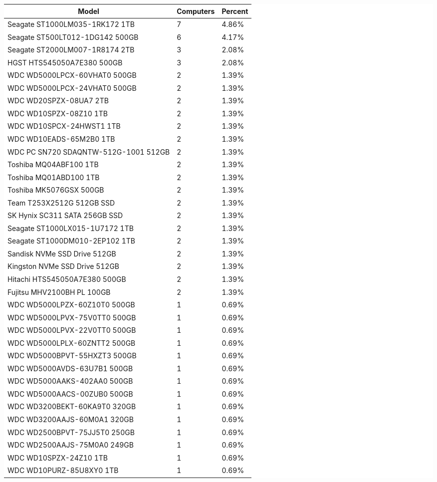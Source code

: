
| Model                                | Computers | Percent |
|--------------------------------------|-----------|---------|
| Seagate ST1000LM035-1RK172 1TB       | 7         | 4.86%   |
| Seagate ST500LT012-1DG142 500GB      | 6         | 4.17%   |
| Seagate ST2000LM007-1R8174 2TB       | 3         | 2.08%   |
| HGST HTS545050A7E380 500GB           | 3         | 2.08%   |
| WDC WD5000LPCX-60VHAT0 500GB         | 2         | 1.39%   |
| WDC WD5000LPCX-24VHAT0 500GB         | 2         | 1.39%   |
| WDC WD20SPZX-08UA7 2TB               | 2         | 1.39%   |
| WDC WD10SPZX-08Z10 1TB               | 2         | 1.39%   |
| WDC WD10SPCX-24HWST1 1TB             | 2         | 1.39%   |
| WDC WD10EADS-65M2B0 1TB              | 2         | 1.39%   |
| WDC PC SN720 SDAQNTW-512G-1001 512GB | 2         | 1.39%   |
| Toshiba MQ04ABF100 1TB               | 2         | 1.39%   |
| Toshiba MQ01ABD100 1TB               | 2         | 1.39%   |
| Toshiba MK5076GSX 500GB              | 2         | 1.39%   |
| Team T253X2512G 512GB SSD            | 2         | 1.39%   |
| SK Hynix SC311 SATA 256GB SSD        | 2         | 1.39%   |
| Seagate ST1000LX015-1U7172 1TB       | 2         | 1.39%   |
| Seagate ST1000DM010-2EP102 1TB       | 2         | 1.39%   |
| Sandisk NVMe SSD Drive 512GB         | 2         | 1.39%   |
| Kingston NVMe SSD Drive 512GB        | 2         | 1.39%   |
| Hitachi HTS545050A7E380 500GB        | 2         | 1.39%   |
| Fujitsu MHV2100BH PL 100GB           | 2         | 1.39%   |
| WDC WD5000LPZX-60Z10T0 500GB         | 1         | 0.69%   |
| WDC WD5000LPVX-75V0TT0 500GB         | 1         | 0.69%   |
| WDC WD5000LPVX-22V0TT0 500GB         | 1         | 0.69%   |
| WDC WD5000LPLX-60ZNTT2 500GB         | 1         | 0.69%   |
| WDC WD5000BPVT-55HXZT3 500GB         | 1         | 0.69%   |
| WDC WD5000AVDS-63U7B1 500GB          | 1         | 0.69%   |
| WDC WD5000AAKS-402AA0 500GB          | 1         | 0.69%   |
| WDC WD5000AACS-00ZUB0 500GB          | 1         | 0.69%   |
| WDC WD3200BEKT-60KA9T0 320GB         | 1         | 0.69%   |
| WDC WD3200AAJS-60M0A1 320GB          | 1         | 0.69%   |
| WDC WD2500BPVT-75JJ5T0 250GB         | 1         | 0.69%   |
| WDC WD2500AAJS-75M0A0 249GB          | 1         | 0.69%   |
| WDC WD10SPZX-24Z10 1TB               | 1         | 0.69%   |
| WDC WD10PURZ-85U8XY0 1TB             | 1         | 0.69%   |